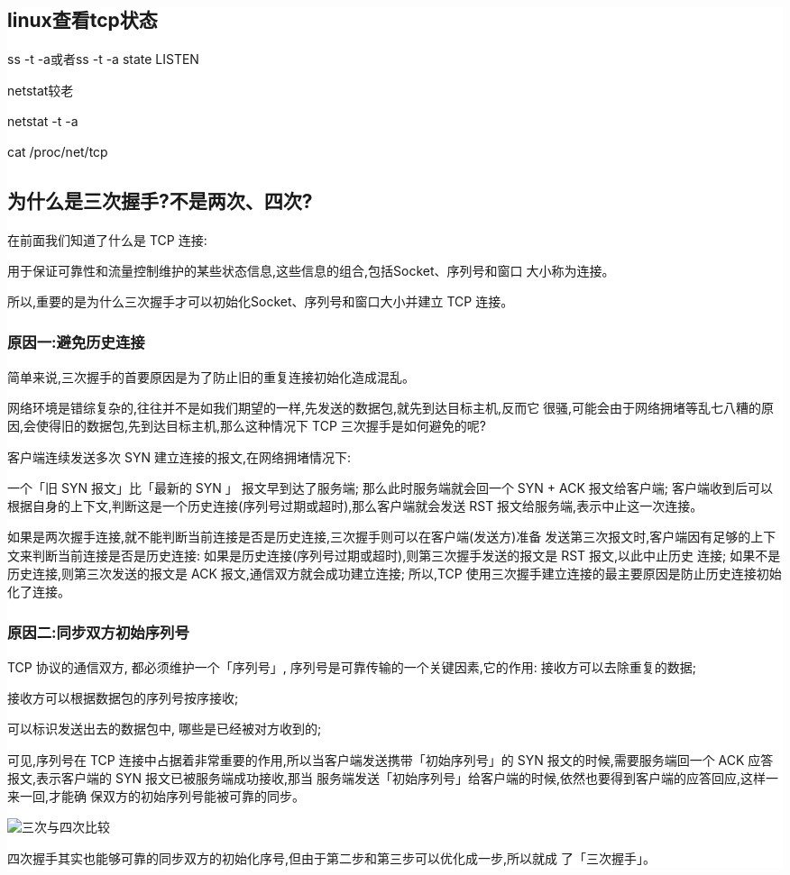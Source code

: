 ## linux查看tcp状态

ss -t -a或者ss -t -a state LISTEN

netstat较老

netstat -t -a

cat /proc/net/tcp

## 为什么是三次握手?不是两次、四次?

在前面我们知道了什么是 TCP 连接:

用于保证可靠性和流量控制维护的某些状态信息,这些信息的组合,包括Socket、序列号和窗口
大小称为连接。

所以,重要的是为什么三次握手才可以初始化Socket、序列号和窗口大小并建立 TCP 连接。

### 原因一:避免历史连接

简单来说,三次握手的首要原因是为了防止旧的重复连接初始化造成混乱。

网络环境是错综复杂的,往往并不是如我们期望的一样,先发送的数据包,就先到达目标主机,反而它
很骚,可能会由于网络拥堵等乱七八糟的原因,会使得旧的数据包,先到达目标主机,那么这种情况下
TCP 三次握手是如何避免的呢?

客户端连续发送多次 SYN 建立连接的报文,在网络拥堵情况下:

一个「旧 SYN 报文」比「最新的 SYN 」 报文早到达了服务端;
那么此时服务端就会回一个 SYN + ACK 报文给客户端;
客户端收到后可以根据自身的上下文,判断这是一个历史连接(序列号过期或超时),那么客户端就会发送 RST 报文给服务端,表示中止这一次连接。

如果是两次握手连接,就不能判断当前连接是否是历史连接,三次握手则可以在客户端(发送方)准备
发送第三次报文时,客户端因有足够的上下文来判断当前连接是否是历史连接:
如果是历史连接(序列号过期或超时),则第三次握手发送的报文是 RST 报文,以此中止历史
连接;
如果不是历史连接,则第三次发送的报文是 ACK 报文,通信双方就会成功建立连接;
所以,TCP 使用三次握手建立连接的最主要原因是防止历史连接初始化了连接。

### 原因二:同步双方初始序列号
TCP 协议的通信双方, 都必须维护一个「序列号」, 序列号是可靠传输的一个关键因素,它的作用:
接收方可以去除重复的数据;

接收方可以根据数据包的序列号按序接收;

可以标识发送出去的数据包中, 哪些是已经被对方收到的;

可见,序列号在 TCP 连接中占据着非常重要的作用,所以当客户端发送携带「初始序列号」的 SYN
报文的时候,需要服务端回一个 ACK 应答报文,表示客户端的 SYN 报文已被服务端成功接收,那当
服务端发送「初始序列号」给客户端的时候,依然也要得到客户端的应答回应,这样一来一回,才能确
保双方的初始序列号能被可靠的同步。

![三次与四次比较](../../Pictures/Screenshots/Screenshot_2024-09-09-19-10-39_3840x1080.png)

四次握手其实也能够可靠的同步双方的初始化序号,但由于第二步和第三步可以优化成一步,所以就成
了「三次握手」。
